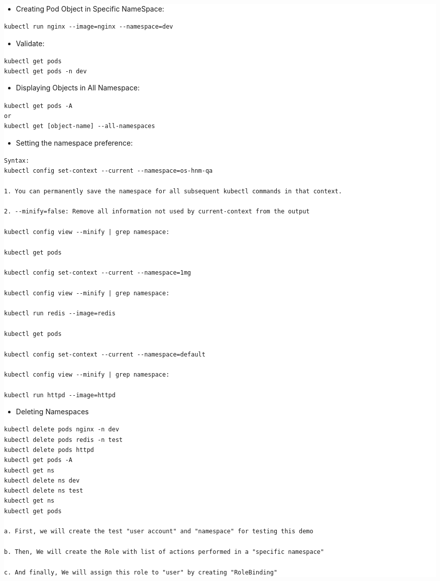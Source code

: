 - Creating Pod Object in Specific NameSpace:

```
kubectl run nginx --image=nginx --namespace=dev
```

- Validate:

```
kubectl get pods
kubectl get pods -n dev
```

- Displaying Objects in All Namespace:

```
kubectl get pods -A
or
kubectl get [object-name] --all-namespaces
```

- Setting the namespace preference:

```
Syntax: 
kubectl config set-context --current --namespace=os-hnm-qa

1. You can permanently save the namespace for all subsequent kubectl commands in that context.

2. --minify=false: Remove all information not used by current-context from the output

kubectl config view --minify | grep namespace:

kubectl get pods

kubectl config set-context --current --namespace=1mg

kubectl config view --minify | grep namespace:

kubectl run redis --image=redis 

kubectl get pods

kubectl config set-context --current --namespace=default

kubectl config view --minify | grep namespace:

kubectl run httpd --image=httpd
```

- Deleting Namespaces

```
kubectl delete pods nginx -n dev
kubectl delete pods redis -n test
kubectl delete pods httpd
kubectl get pods -A
kubectl get ns
kubectl delete ns dev
kubectl delete ns test
kubectl get ns
kubectl get pods

a. First, we will create the test "user account" and "namespace" for testing this demo

b. Then, We will create the Role with list of actions performed in a "specific namespace"

c. And finally, We will assign this role to "user" by creating "RoleBinding"
```
